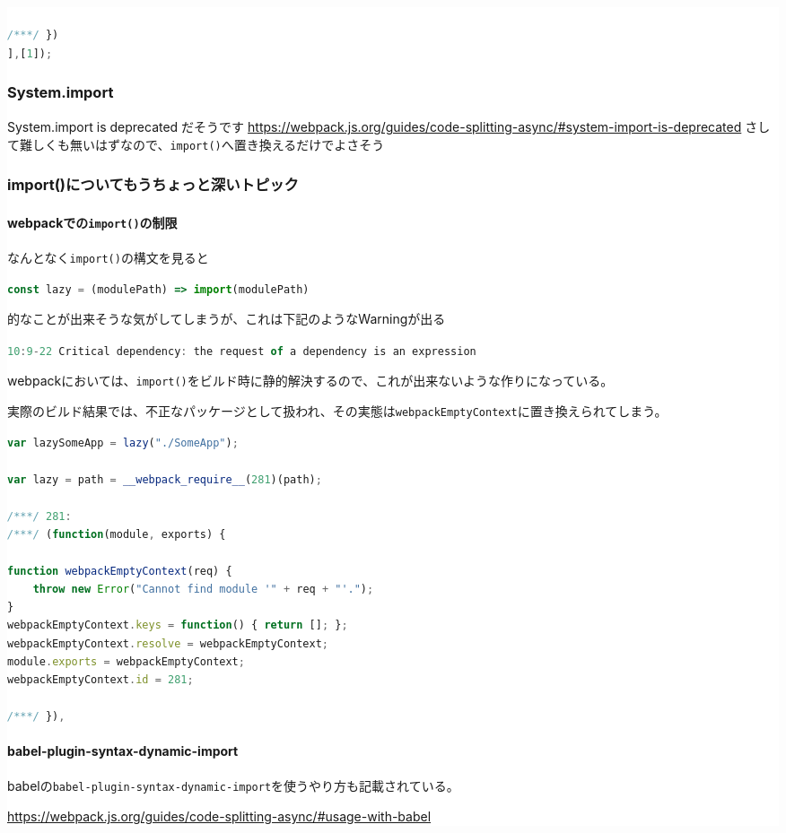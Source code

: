 ```js

/***/ })
],[1]);
```
### System.import

System.import is deprecated だそうです
https://webpack.js.org/guides/code-splitting-async/#system-import-is-deprecated
さして難しくも無いはずなので、`import()`へ置き換えるだけでよさそう

### import()についてもうちょっと深いトピック

#### webpackでの`import()`の制限

なんとなく`import()`の構文を見ると

```js
const lazy = (modulePath) => import(modulePath)
```

的なことが出来そうな気がしてしまうが、これは下記のようなWarningが出る

```js
10:9-22 Critical dependency: the request of a dependency is an expression
```

webpackにおいては、`import()`をビルド時に静的解決するので、これが出来ないような作りになっている。

実際のビルド結果では、不正なパッケージとして扱われ、その実態は`webpackEmptyContext`に置き換えられてしまう。

```js
var lazySomeApp = lazy("./SomeApp");

var lazy = path = __webpack_require__(281)(path);

/***/ 281:
/***/ (function(module, exports) {

function webpackEmptyContext(req) {
	throw new Error("Cannot find module '" + req + "'.");
}
webpackEmptyContext.keys = function() { return []; };
webpackEmptyContext.resolve = webpackEmptyContext;
module.exports = webpackEmptyContext;
webpackEmptyContext.id = 281;

/***/ }),

```

#### babel-plugin-syntax-dynamic-import

babelの`babel-plugin-syntax-dynamic-import`を使うやり方も記載されている。

https://webpack.js.org/guides/code-splitting-async/#usage-with-babel
